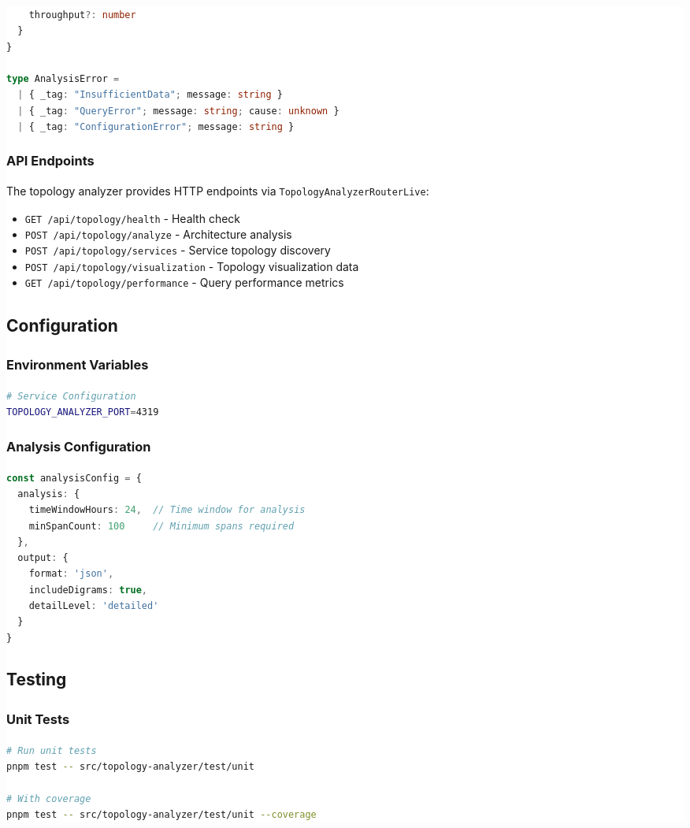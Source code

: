 ```typescript
    throughput?: number
  }
}

type AnalysisError =
  | { _tag: "InsufficientData"; message: string }
  | { _tag: "QueryError"; message: string; cause: unknown }
  | { _tag: "ConfigurationError"; message: string }
```

### API Endpoints

The topology analyzer provides HTTP endpoints via `TopologyAnalyzerRouterLive`:

- `GET /api/topology/health` - Health check
- `POST /api/topology/analyze` - Architecture analysis
- `POST /api/topology/services` - Service topology discovery
- `POST /api/topology/visualization` - Topology visualization data
- `GET /api/topology/performance` - Query performance metrics

## Configuration

### Environment Variables

```bash
# Service Configuration
TOPOLOGY_ANALYZER_PORT=4319
```

### Analysis Configuration

```typescript
const analysisConfig = {
  analysis: {
    timeWindowHours: 24,  // Time window for analysis
    minSpanCount: 100     // Minimum spans required
  },
  output: {
    format: 'json',
    includeDigrams: true,
    detailLevel: 'detailed'
  }
}
```

## Testing

### Unit Tests

```bash
# Run unit tests
pnpm test -- src/topology-analyzer/test/unit

# With coverage
pnpm test -- src/topology-analyzer/test/unit --coverage
```
